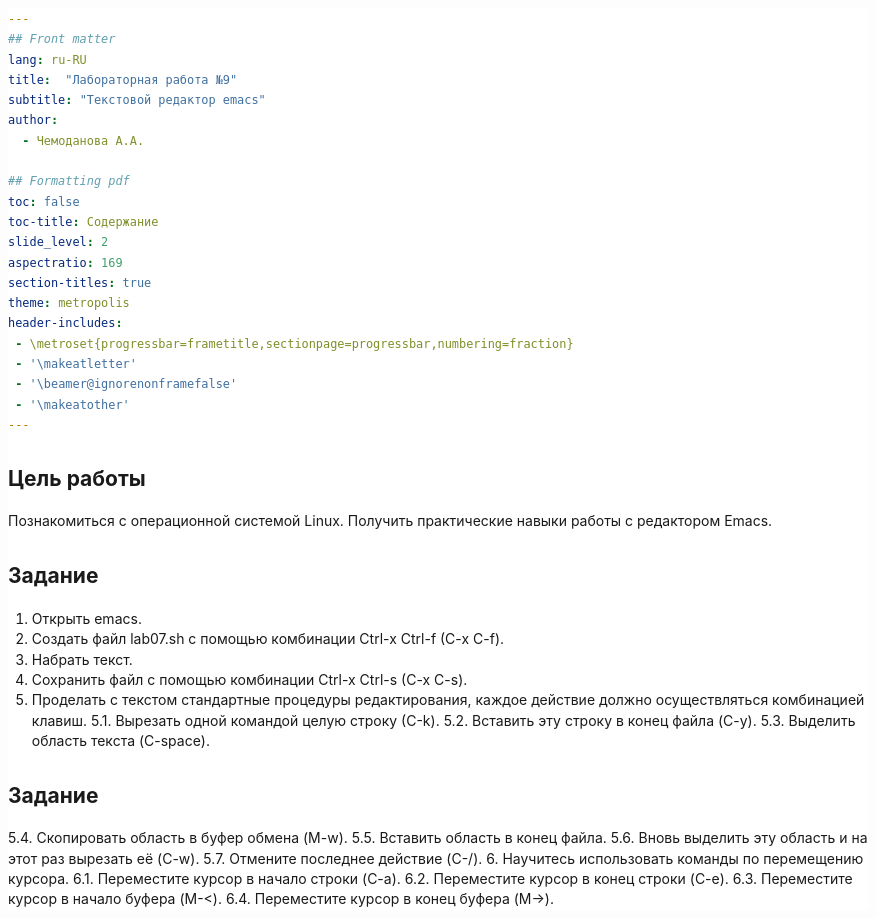 ```yaml
---
## Front matter
lang: ru-RU
title:  "Лабораторная работа №9"
subtitle: "Текстовой редактор emacs"
author:
  - Чемоданова А.А.

## Formatting pdf
toc: false
toc-title: Содержание
slide_level: 2
aspectratio: 169
section-titles: true
theme: metropolis
header-includes:
 - \metroset{progressbar=frametitle,sectionpage=progressbar,numbering=fraction}
 - '\makeatletter'
 - '\beamer@ignorenonframefalse'
 - '\makeatother'
---
```


## Цель работы

Познакомиться с операционной системой Linux. Получить практические навыки работы с редактором Emacs.

## Задание

1. Открыть emacs.
2. Создать файл lab07.sh с помощью комбинации Ctrl-x Ctrl-f (C-x C-f).
3. Набрать текст.
4. Сохранить файл с помощью комбинации Ctrl-x Ctrl-s (C-x C-s).
5. Проделать с текстом стандартные процедуры редактирования, каждое действие должно осуществляться комбинацией клавиш.
5.1. Вырезать одной командой целую строку (С-k).
5.2. Вставить эту строку в конец файла (C-y).
5.3. Выделить область текста (C-space).

## Задание
5.4. Скопировать область в буфер обмена (M-w).
5.5. Вставить область в конец файла.
5.6. Вновь выделить эту область и на этот раз вырезать её (C-w).
5.7. Отмените последнее действие (C-/).
6. Научитесь использовать команды по перемещению курсора.
6.1. Переместите курсор в начало строки (C-a).
6.2. Переместите курсор в конец строки (C-e).
6.3. Переместите курсор в начало буфера (M-<).
6.4. Переместите курсор в конец буфера (M->).

